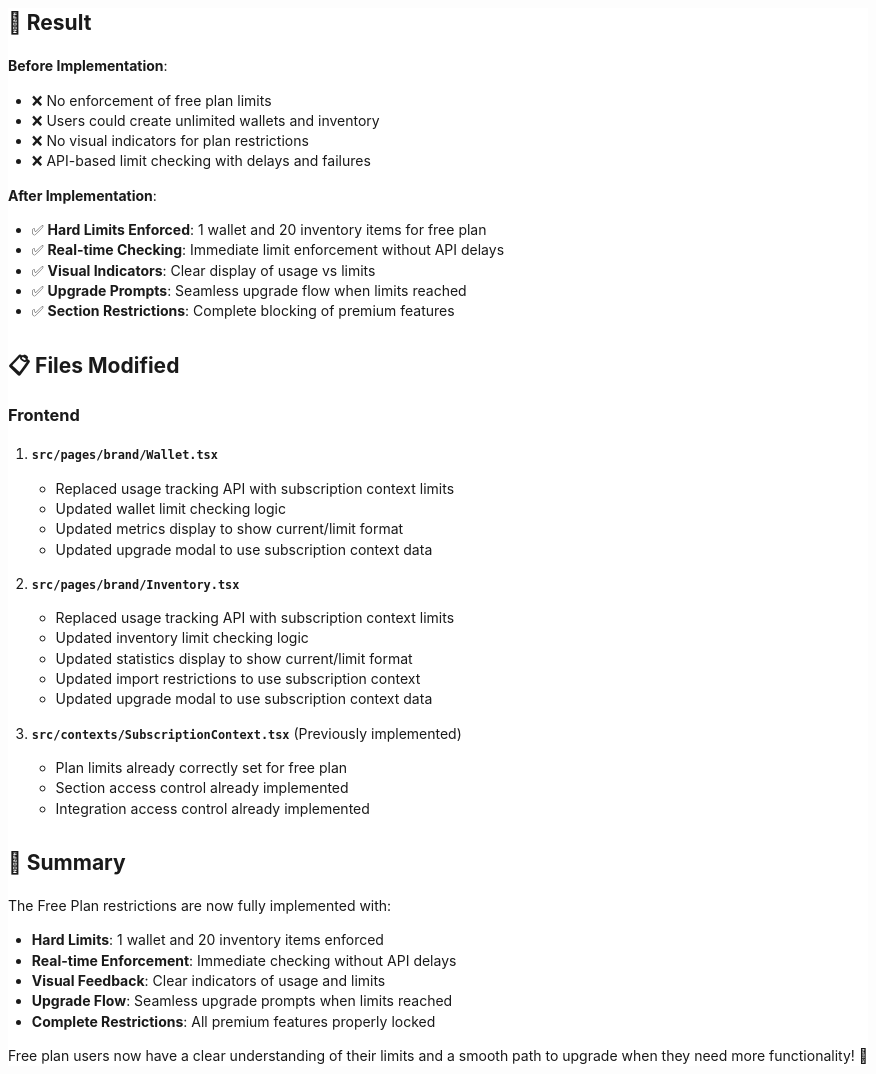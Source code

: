 ## 🚀 **Result**

**Before Implementation**:

- ❌ No enforcement of free plan limits
- ❌ Users could create unlimited wallets and inventory
- ❌ No visual indicators for plan restrictions
- ❌ API-based limit checking with delays and failures

**After Implementation**:

- ✅ **Hard Limits Enforced**: 1 wallet and 20 inventory items for free plan
- ✅ **Real-time Checking**: Immediate limit enforcement without API delays
- ✅ **Visual Indicators**: Clear display of usage vs limits
- ✅ **Upgrade Prompts**: Seamless upgrade flow when limits reached
- ✅ **Section Restrictions**: Complete blocking of premium features

## 📋 **Files Modified**

### **Frontend**

1. **`src/pages/brand/Wallet.tsx`**

   - Replaced usage tracking API with subscription context limits
   - Updated wallet limit checking logic
   - Updated metrics display to show current/limit format
   - Updated upgrade modal to use subscription context data

2. **`src/pages/brand/Inventory.tsx`**

   - Replaced usage tracking API with subscription context limits
   - Updated inventory limit checking logic
   - Updated statistics display to show current/limit format
   - Updated import restrictions to use subscription context
   - Updated upgrade modal to use subscription context data

3. **`src/contexts/SubscriptionContext.tsx`** (Previously implemented)
   - Plan limits already correctly set for free plan
   - Section access control already implemented
   - Integration access control already implemented

## 🎉 **Summary**

The Free Plan restrictions are now fully implemented with:

- **Hard Limits**: 1 wallet and 20 inventory items enforced
- **Real-time Enforcement**: Immediate checking without API delays
- **Visual Feedback**: Clear indicators of usage and limits
- **Upgrade Flow**: Seamless upgrade prompts when limits reached
- **Complete Restrictions**: All premium features properly locked

Free plan users now have a clear understanding of their limits and a smooth path to upgrade when they need more functionality! 🚀
